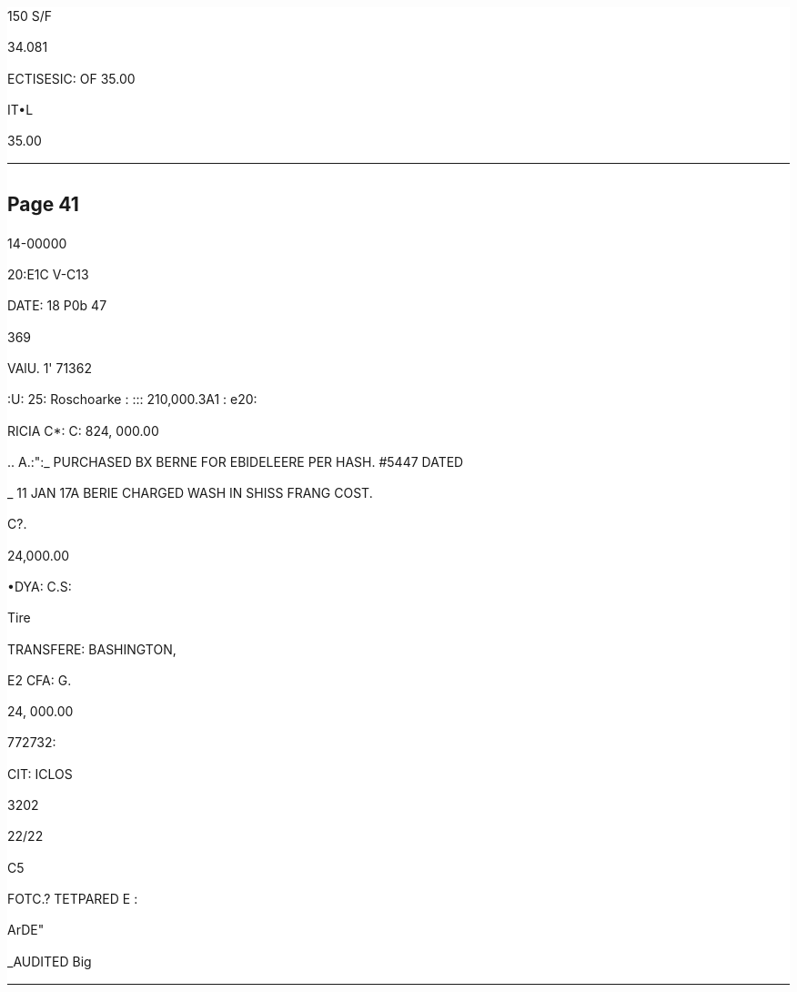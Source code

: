 150 S/F

34.081

ECTISESIC: OF 35.00

IT•L

35.00

---

## Page 41

14-00000

20:E1C V-C13

DATE: 18 P0b 47

369

VAlU. 1' 71362

:U: 25: Roschoarke : ::: 210,000.3A1 : e20:

RICIA C*: C: 824, 000.00

.. A.:":_ PURCHASED BX BERNE FOR EBIDELEERE PER HASH. #5447 DATED

_ 11 JAN 17A BERIE CHARGED WASH IN SHISS FRANG COST.

C?.

24,000.00

•DYA: C.S:

Tire

TRANSFERE: BASHINGTON,

E2 CFA: G.

24, 000.00

772732:

CIT: ICLOS

3202

22/22

C5

FOTC.? TETPARED E :

ArDE"

_AUDITED Big

---
